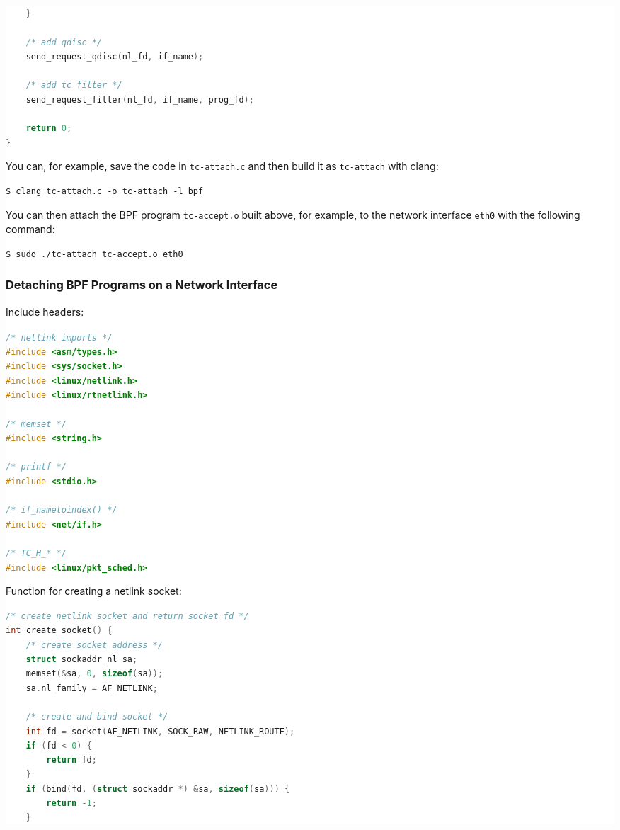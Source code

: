 ```c
	}

	/* add qdisc */
	send_request_qdisc(nl_fd, if_name);

	/* add tc filter */
	send_request_filter(nl_fd, if_name, prog_fd);

	return 0;
}
```

You can, for example, save the code in `tc-attach.c` and then build it as
`tc-attach` with clang:

```console
$ clang tc-attach.c -o tc-attach -l bpf
```

You can then attach the BPF program `tc-accept.o` built above, for example, to
the network interface `eth0` with the following command:

```console
$ sudo ./tc-attach tc-accept.o eth0
```

### Detaching BPF Programs on a Network Interface

Include headers:

```c
/* netlink imports */
#include <asm/types.h>
#include <sys/socket.h>
#include <linux/netlink.h>
#include <linux/rtnetlink.h>

/* memset */
#include <string.h>

/* printf */
#include <stdio.h>

/* if_nametoindex() */
#include <net/if.h>

/* TC_H_* */
#include <linux/pkt_sched.h>
```

Function for creating a netlink socket:

```c
/* create netlink socket and return socket fd */
int create_socket() {
	/* create socket address */
	struct sockaddr_nl sa;
	memset(&sa, 0, sizeof(sa));
	sa.nl_family = AF_NETLINK;

	/* create and bind socket */
	int fd = socket(AF_NETLINK, SOCK_RAW, NETLINK_ROUTE);
	if (fd < 0) {
		return fd;
	}
	if (bind(fd, (struct sockaddr *) &sa, sizeof(sa))) {
		return -1;
	}
```